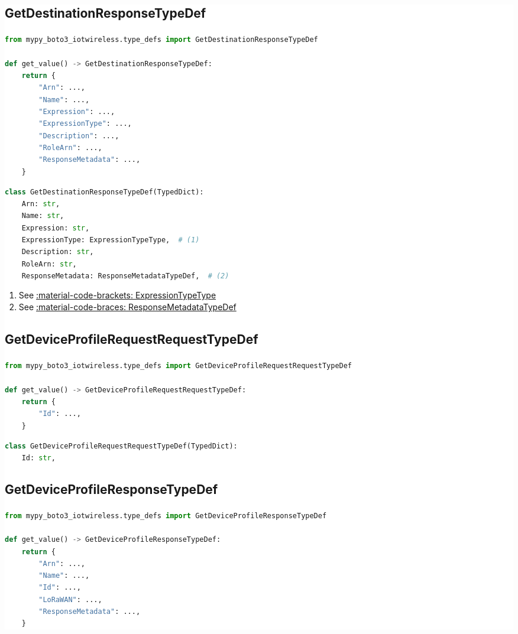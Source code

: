 ## GetDestinationResponseTypeDef

```python title="Usage Example"
from mypy_boto3_iotwireless.type_defs import GetDestinationResponseTypeDef

def get_value() -> GetDestinationResponseTypeDef:
    return {
        "Arn": ...,
        "Name": ...,
        "Expression": ...,
        "ExpressionType": ...,
        "Description": ...,
        "RoleArn": ...,
        "ResponseMetadata": ...,
    }
```

```python title="Definition"
class GetDestinationResponseTypeDef(TypedDict):
    Arn: str,
    Name: str,
    Expression: str,
    ExpressionType: ExpressionTypeType,  # (1)
    Description: str,
    RoleArn: str,
    ResponseMetadata: ResponseMetadataTypeDef,  # (2)
```

1. See [:material-code-brackets: ExpressionTypeType](./literals.md#expressiontypetype) 
2. See [:material-code-braces: ResponseMetadataTypeDef](./type_defs.md#responsemetadatatypedef) 
## GetDeviceProfileRequestRequestTypeDef

```python title="Usage Example"
from mypy_boto3_iotwireless.type_defs import GetDeviceProfileRequestRequestTypeDef

def get_value() -> GetDeviceProfileRequestRequestTypeDef:
    return {
        "Id": ...,
    }
```

```python title="Definition"
class GetDeviceProfileRequestRequestTypeDef(TypedDict):
    Id: str,
```

## GetDeviceProfileResponseTypeDef

```python title="Usage Example"
from mypy_boto3_iotwireless.type_defs import GetDeviceProfileResponseTypeDef

def get_value() -> GetDeviceProfileResponseTypeDef:
    return {
        "Arn": ...,
        "Name": ...,
        "Id": ...,
        "LoRaWAN": ...,
        "ResponseMetadata": ...,
    }
```
